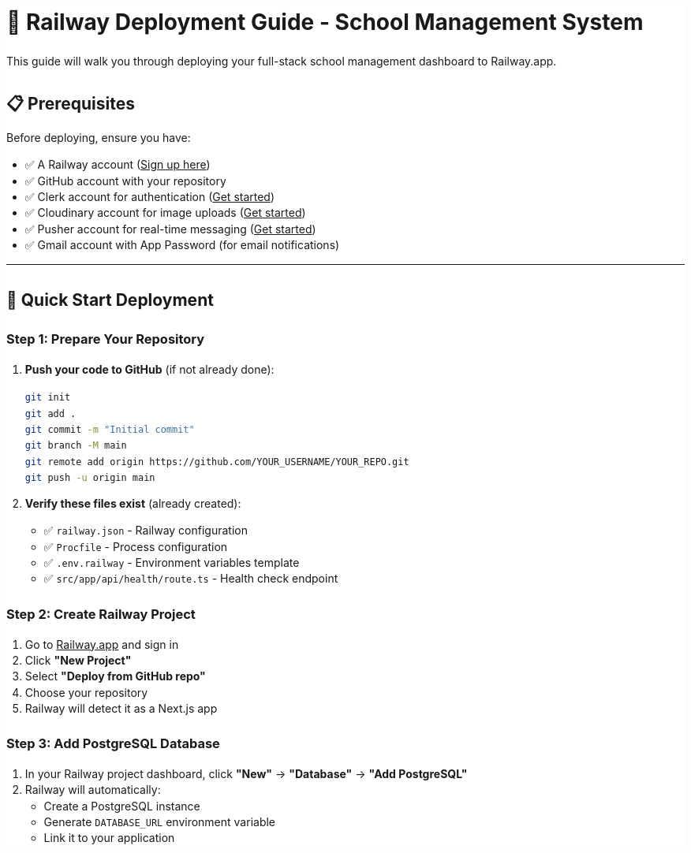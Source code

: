 # 🚂 Railway Deployment Guide - School Management System

This guide will walk you through deploying your full-stack school management dashboard to Railway.app.

## 📋 Prerequisites

Before deploying, ensure you have:

- ✅ A Railway account ([Sign up here](https://railway.app/))
- ✅ GitHub account with your repository
- ✅ Clerk account for authentication ([Get started](https://clerk.com/))
- ✅ Cloudinary account for image uploads ([Get started](https://cloudinary.com/))
- ✅ Pusher account for real-time messaging ([Get started](https://pusher.com/))
- ✅ Gmail account with App Password (for email notifications)

---

## 🚀 Quick Start Deployment

### Step 1: Prepare Your Repository

1. **Push your code to GitHub** (if not already done):

   ```bash
   git init
   git add .
   git commit -m "Initial commit"
   git branch -M main
   git remote add origin https://github.com/YOUR_USERNAME/YOUR_REPO.git
   git push -u origin main
   ```

2. **Verify these files exist** (already created):
   - ✅ `railway.json` - Railway configuration
   - ✅ `Procfile` - Process configuration
   - ✅ `.env.railway` - Environment variables template
   - ✅ `src/app/api/health/route.ts` - Health check endpoint

### Step 2: Create Railway Project

1. Go to [Railway.app](https://railway.app/) and sign in
2. Click **"New Project"**
3. Select **"Deploy from GitHub repo"**
4. Choose your repository
5. Railway will detect it as a Next.js app

### Step 3: Add PostgreSQL Database

1. In your Railway project dashboard, click **"New"** → **"Database"** → **"Add PostgreSQL"**
2. Railway will automatically:
   - Create a PostgreSQL instance
   - Generate `DATABASE_URL` environment variable
   - Link it to your application
